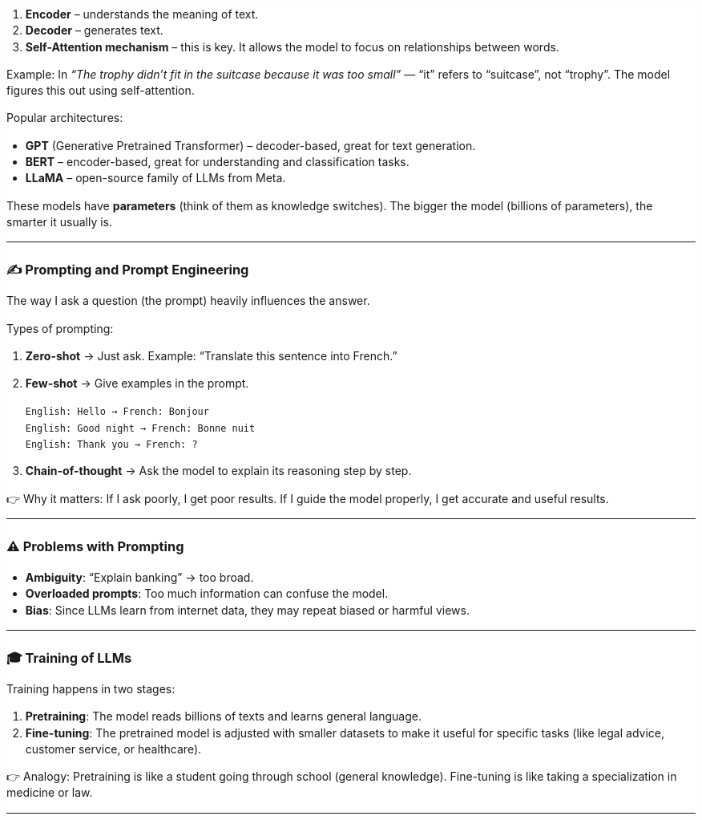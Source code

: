 1. **Encoder** – understands the meaning of text.
2. **Decoder** – generates text.
3. **Self-Attention mechanism** – this is key. It allows the model to focus on relationships between words.

Example: In *“The trophy didn’t fit in the suitcase because it was too small”* — “it” refers to “suitcase”, not “trophy”. The model figures this out using self-attention.

Popular architectures:

* **GPT** (Generative Pretrained Transformer) – decoder-based, great for text generation.
* **BERT** – encoder-based, great for understanding and classification tasks.
* **LLaMA** – open-source family of LLMs from Meta.

These models have **parameters** (think of them as knowledge switches). The bigger the model (billions of parameters), the smarter it usually is.

---

### ✍️ Prompting and Prompt Engineering

The way I ask a question (the prompt) heavily influences the answer.

Types of prompting:

1. **Zero-shot** → Just ask. Example: “Translate this sentence into French.”
2. **Few-shot** → Give examples in the prompt.

   ```
   English: Hello → French: Bonjour
   English: Good night → French: Bonne nuit
   English: Thank you → French: ?
   ```
3. **Chain-of-thought** → Ask the model to explain its reasoning step by step.

👉 Why it matters: If I ask poorly, I get poor results. If I guide the model properly, I get accurate and useful results.

---

### ⚠️ Problems with Prompting

* **Ambiguity**: “Explain banking” → too broad.
* **Overloaded prompts**: Too much information can confuse the model.
* **Bias**: Since LLMs learn from internet data, they may repeat biased or harmful views.

---

### 🎓 Training of LLMs

Training happens in two stages:

1. **Pretraining**: The model reads billions of texts and learns general language.
2. **Fine-tuning**: The pretrained model is adjusted with smaller datasets to make it useful for specific tasks (like legal advice, customer service, or healthcare).

👉 Analogy: Pretraining is like a student going through school (general knowledge). Fine-tuning is like taking a specialization in medicine or law.

---